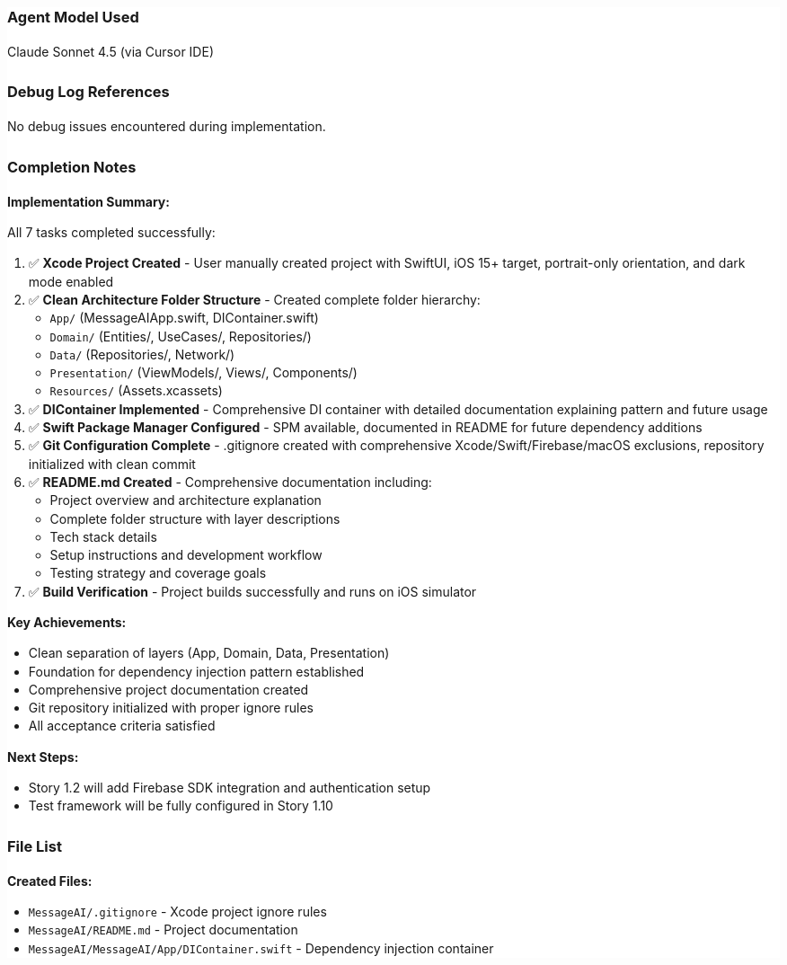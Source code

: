### Agent Model Used

Claude Sonnet 4.5 (via Cursor IDE)

### Debug Log References

No debug issues encountered during implementation.

### Completion Notes

**Implementation Summary:**

All 7 tasks completed successfully:

1. ✅ **Xcode Project Created** - User manually created project with SwiftUI, iOS 15+ target, portrait-only orientation, and dark mode enabled
2. ✅ **Clean Architecture Folder Structure** - Created complete folder hierarchy:
   - `App/` (MessageAIApp.swift, DIContainer.swift)
   - `Domain/` (Entities/, UseCases/, Repositories/)
   - `Data/` (Repositories/, Network/)
   - `Presentation/` (ViewModels/, Views/, Components/)
   - `Resources/` (Assets.xcassets)
3. ✅ **DIContainer Implemented** - Comprehensive DI container with detailed documentation explaining pattern and future usage
4. ✅ **Swift Package Manager Configured** - SPM available, documented in README for future dependency additions
5. ✅ **Git Configuration Complete** - .gitignore created with comprehensive Xcode/Swift/Firebase/macOS exclusions, repository initialized with clean commit
6. ✅ **README.md Created** - Comprehensive documentation including:
   - Project overview and architecture explanation
   - Complete folder structure with layer descriptions
   - Tech stack details
   - Setup instructions and development workflow
   - Testing strategy and coverage goals
7. ✅ **Build Verification** - Project builds successfully and runs on iOS simulator

**Key Achievements:**
- Clean separation of layers (App, Domain, Data, Presentation)
- Foundation for dependency injection pattern established
- Comprehensive project documentation created
- Git repository initialized with proper ignore rules
- All acceptance criteria satisfied

**Next Steps:**
- Story 1.2 will add Firebase SDK integration and authentication setup
- Test framework will be fully configured in Story 1.10

### File List

**Created Files:**
- `MessageAI/.gitignore` - Xcode project ignore rules
- `MessageAI/README.md` - Project documentation
- `MessageAI/MessageAI/App/DIContainer.swift` - Dependency injection container
